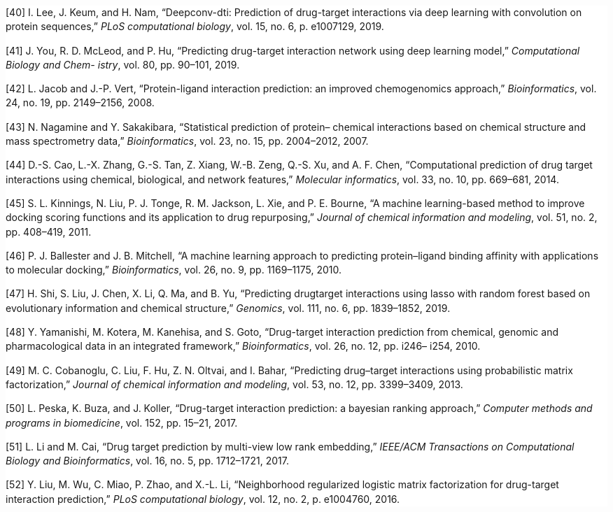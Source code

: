 

[40] I. Lee, J. Keum, and H. Nam, “Deepconv-dti: Prediction of drug-target
interactions via deep learning with convolution on protein sequences,”
_PLoS computational biology_, vol. 15, no. 6, p. e1007129, 2019.

[41] J. You, R. D. McLeod, and P. Hu, “Predicting drug-target interaction
network using deep learning model,” _Computational Biology and Chem-_
_istry_, vol. 80, pp. 90–101, 2019.

[42] L. Jacob and J.-P. Vert, “Protein-ligand interaction prediction: an improved chemogenomics approach,” _Bioinformatics_, vol. 24, no. 19, pp.
2149–2156, 2008.

[43] N. Nagamine and Y. Sakakibara, “Statistical prediction of protein–
chemical interactions based on chemical structure and mass spectrometry
data,” _Bioinformatics_, vol. 23, no. 15, pp. 2004–2012, 2007.

[44] D.-S. Cao, L.-X. Zhang, G.-S. Tan, Z. Xiang, W.-B. Zeng, Q.-S. Xu, and
A. F. Chen, “Computational prediction of drug target interactions using
chemical, biological, and network features,” _Molecular informatics_,
vol. 33, no. 10, pp. 669–681, 2014.

[45] S. L. Kinnings, N. Liu, P. J. Tonge, R. M. Jackson, L. Xie, and P. E.
Bourne, “A machine learning-based method to improve docking scoring
functions and its application to drug repurposing,” _Journal of chemical_
_information and modeling_, vol. 51, no. 2, pp. 408–419, 2011.

[46] P. J. Ballester and J. B. Mitchell, “A machine learning approach to
predicting protein–ligand binding affinity with applications to molecular
docking,” _Bioinformatics_, vol. 26, no. 9, pp. 1169–1175, 2010.

[47] H. Shi, S. Liu, J. Chen, X. Li, Q. Ma, and B. Yu, “Predicting drugtarget interactions using lasso with random forest based on evolutionary
information and chemical structure,” _Genomics_, vol. 111, no. 6, pp.
1839–1852, 2019.

[48] Y. Yamanishi, M. Kotera, M. Kanehisa, and S. Goto, “Drug-target
interaction prediction from chemical, genomic and pharmacological data
in an integrated framework,” _Bioinformatics_, vol. 26, no. 12, pp. i246–
i254, 2010.

[49] M. C. Cobanoglu, C. Liu, F. Hu, Z. N. Oltvai, and I. Bahar, “Predicting
drug–target interactions using probabilistic matrix factorization,” _Journal_
_of chemical information and modeling_, vol. 53, no. 12, pp. 3399–3409,
2013.

[50] L. Peska, K. Buza, and J. Koller, “Drug-target interaction prediction:
a bayesian ranking approach,” _Computer methods and programs in_
_biomedicine_, vol. 152, pp. 15–21, 2017.

[51] L. Li and M. Cai, “Drug target prediction by multi-view low rank
embedding,” _IEEE/ACM Transactions on Computational Biology and_
_Bioinformatics_, vol. 16, no. 5, pp. 1712–1721, 2017.

[52] Y. Liu, M. Wu, C. Miao, P. Zhao, and X.-L. Li, “Neighborhood regularized logistic matrix factorization for drug-target interaction prediction,”
_PLoS computational biology_, vol. 12, no. 2, p. e1004760, 2016.
